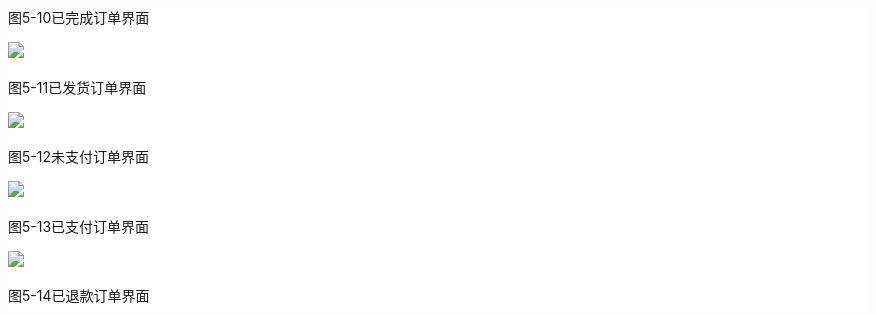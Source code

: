 图5-10已完成订单界面

![](/images/0500ssm/ssm544/blog.024.png)

图5-11已发货订单界面

![](/images/0500ssm/ssm544/blog.025.png)

图5-12未支付订单界面

![](/images/0500ssm/ssm544/blog.026.png)

图5-13已支付订单界面

![](/images/0500ssm/ssm544/blog.027.png)

图5-14已退款订单界面














